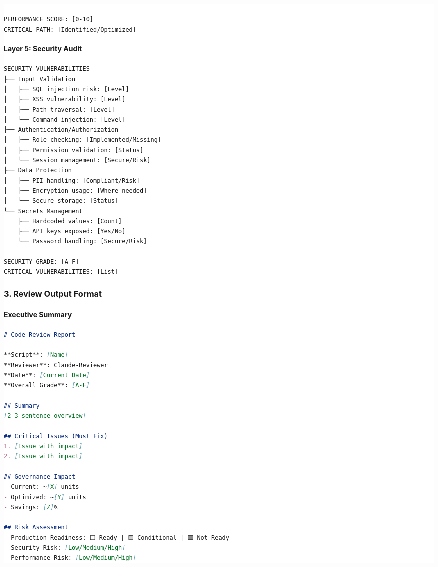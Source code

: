 ```

PERFORMANCE SCORE: [0-10]
CRITICAL PATH: [Identified/Optimized]
```

#### Layer 5: Security Audit
```
SECURITY VULNERABILITIES
├── Input Validation
│   ├── SQL injection risk: [Level]
│   ├── XSS vulnerability: [Level]
│   ├── Path traversal: [Level]
│   └── Command injection: [Level]
├── Authentication/Authorization
│   ├── Role checking: [Implemented/Missing]
│   ├── Permission validation: [Status]
│   └── Session management: [Secure/Risk]
├── Data Protection
│   ├── PII handling: [Compliant/Risk]
│   ├── Encryption usage: [Where needed]
│   └── Secure storage: [Status]
└── Secrets Management
    ├── Hardcoded values: [Count]
    ├── API keys exposed: [Yes/No]
    └── Password handling: [Secure/Risk]

SECURITY GRADE: [A-F]
CRITICAL VULNERABILITIES: [List]
```

### 3. Review Output Format

#### Executive Summary
```markdown
# Code Review Report

**Script**: [Name]
**Reviewer**: Claude-Reviewer
**Date**: [Current Date]
**Overall Grade**: [A-F]

## Summary
[2-3 sentence overview]

## Critical Issues (Must Fix)
1. [Issue with impact]
2. [Issue with impact]

## Governance Impact
- Current: ~[X] units
- Optimized: ~[Y] units
- Savings: [Z]%

## Risk Assessment
- Production Readiness: ⬜ Ready | 🟨 Conditional | 🟥 Not Ready
- Security Risk: [Low/Medium/High]
- Performance Risk: [Low/Medium/High]
```
